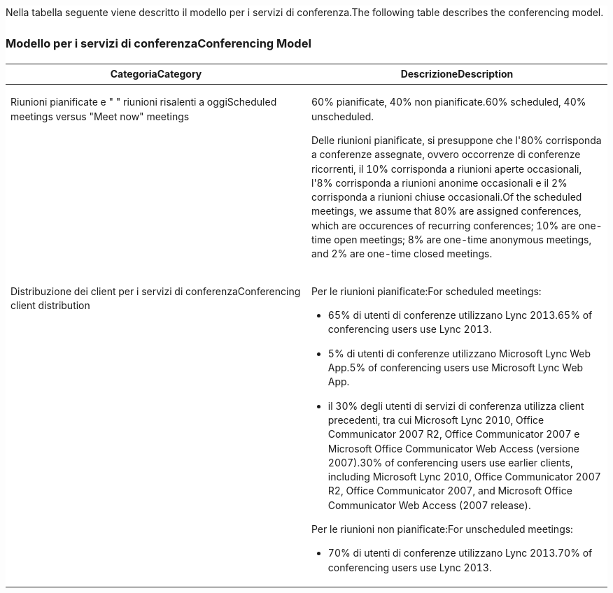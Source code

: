 
<span data-ttu-id="9141d-220">Nella tabella seguente viene descritto il modello per i servizi di conferenza.</span><span class="sxs-lookup"><span data-stu-id="9141d-220">The following table describes the conferencing model.</span></span>

### <a name="conferencing-model"></a><span data-ttu-id="9141d-221">Modello per i servizi di conferenza</span><span class="sxs-lookup"><span data-stu-id="9141d-221">Conferencing Model</span></span>

<table>
<colgroup>
<col style="width: 50%" />
<col style="width: 50%" />
</colgroup>
<thead>
<tr class="header">
<th><span data-ttu-id="9141d-222">Categoria</span><span class="sxs-lookup"><span data-stu-id="9141d-222">Category</span></span></th>
<th><span data-ttu-id="9141d-223">Descrizione</span><span class="sxs-lookup"><span data-stu-id="9141d-223">Description</span></span></th>
</tr>
</thead>
<tbody>
<tr class="odd">
<td><p><span data-ttu-id="9141d-224">Riunioni pianificate e &quot; &quot; riunioni risalenti a oggi</span><span class="sxs-lookup"><span data-stu-id="9141d-224">Scheduled meetings versus &quot;Meet now&quot; meetings</span></span></p></td>
<td><p><span data-ttu-id="9141d-225">60% pianificate, 40% non pianificate.</span><span class="sxs-lookup"><span data-stu-id="9141d-225">60% scheduled, 40% unscheduled.</span></span></p>
<p><span data-ttu-id="9141d-226">Delle riunioni pianificate, si presuppone che l'80% corrisponda a conferenze assegnate, ovvero occorrenze di conferenze ricorrenti, il 10% corrisponda a riunioni aperte occasionali, l'8% corrisponda a riunioni anonime occasionali e il 2% corrisponda a riunioni chiuse occasionali.</span><span class="sxs-lookup"><span data-stu-id="9141d-226">Of the scheduled meetings, we assume that 80% are assigned conferences, which are occurences of recurring conferences; 10% are one-time open meetings; 8% are one-time anonymous meetings, and 2% are one-time closed meetings.</span></span></p></td>
</tr>
<tr class="even">
<td><p><span data-ttu-id="9141d-227">Distribuzione dei client per i servizi di conferenza</span><span class="sxs-lookup"><span data-stu-id="9141d-227">Conferencing client distribution</span></span></p></td>
<td><p><span data-ttu-id="9141d-228">Per le riunioni pianificate:</span><span class="sxs-lookup"><span data-stu-id="9141d-228">For scheduled meetings:</span></span></p>
<ul>
<li><p><span data-ttu-id="9141d-229">65% di utenti di conferenze utilizzano Lync 2013.</span><span class="sxs-lookup"><span data-stu-id="9141d-229">65% of conferencing users use Lync 2013.</span></span></p></li>
<li><p><span data-ttu-id="9141d-230">5% di utenti di conferenze utilizzano Microsoft Lync Web App.</span><span class="sxs-lookup"><span data-stu-id="9141d-230">5% of conferencing users use Microsoft Lync Web App.</span></span></p></li>
<li><p><span data-ttu-id="9141d-231">il 30% degli utenti di servizi di conferenza utilizza client precedenti, tra cui Microsoft Lync 2010, Office Communicator 2007 R2, Office Communicator 2007 e Microsoft Office Communicator Web Access (versione 2007).</span><span class="sxs-lookup"><span data-stu-id="9141d-231">30% of conferencing users use earlier clients, including Microsoft Lync 2010, Office Communicator 2007 R2, Office Communicator 2007, and Microsoft Office Communicator Web Access (2007 release).</span></span></p></li>
</ul>
<p><span data-ttu-id="9141d-232">Per le riunioni non pianificate:</span><span class="sxs-lookup"><span data-stu-id="9141d-232">For unscheduled meetings:</span></span></p>
<ul>
<li><p><span data-ttu-id="9141d-233">70% di utenti di conferenze utilizzano Lync 2013.</span><span class="sxs-lookup"><span data-stu-id="9141d-233">70% of conferencing users use Lync 2013.</span></span></p></li>